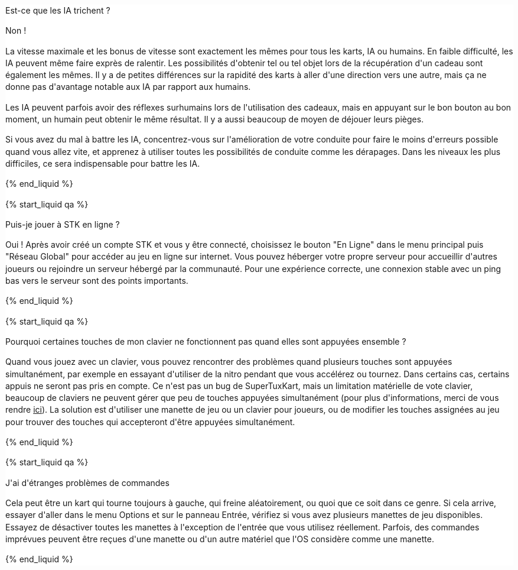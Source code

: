 Est-ce que les IA trichent ?

Non !

La vitesse maximale et les bonus de vitesse sont exactement les mêmes pour tous les karts, IA ou humains. En faible difficulté, les IA peuvent même faire exprès de ralentir. Les possibilités d'obtenir tel ou tel objet lors de la récupération d'un cadeau sont également les mêmes. Il y a de petites différences sur la rapidité des karts à aller d'une direction vers une autre, mais ça ne donne pas d'avantage notable aux IA par rapport aux humains.

Les IA peuvent parfois avoir des réflexes surhumains lors de l'utilisation des cadeaux, mais en appuyant sur le bon bouton au bon moment, un humain peut obtenir le même résultat. Il y a aussi beaucoup de moyen de déjouer leurs pièges.

Si vous avez du mal à battre les IA, concentrez-vous sur l'amélioration de votre conduite pour faire le moins d'erreurs possible quand vous allez vite, et apprenez à utiliser toutes les possibilités de conduite comme les dérapages. Dans les niveaux les plus difficiles, ce sera indispensable pour battre les IA.

{% end_liquid %}

{% start_liquid qa %}

Puis-je jouer à STK en ligne ?

Oui ! Après avoir créé un compte STK et vous y être connecté, choisissez le bouton "En Ligne" dans le menu principal puis "Réseau Global" pour accéder au jeu en ligne sur internet. Vous pouvez héberger votre propre serveur pour accueillir d'autres joueurs ou rejoindre un serveur hébergé par la communauté. Pour une expérience correcte, une connexion stable avec un ping bas vers le serveur sont des points importants.

{% end_liquid %}

{% start_liquid qa %}

Pourquoi certaines touches de mon clavier ne fonctionnent pas quand elles sont appuyées ensemble ?

Quand vous jouez avec un clavier, vous pouvez rencontrer des problèmes quand plusieurs touches sont appuyées simultanément, par exemple en essayant d'utiliser de la nitro pendant que vous accélérez ou tournez. Dans certains cas, certains appuis ne seront pas pris en compte. Ce n'est pas un bug de SuperTuxKart, mais un limitation matérielle de vote clavier, beaucoup de claviers ne peuvent gérer que peu de touches appuyées simultanément (pour plus d'informations, merci de vous rendre [ici](https://www.sjbaker.org/wiki/index.php?title=Keyboards_Are_Evil)). La solution est d'utiliser une manette de jeu ou un clavier pour joueurs, ou de modifier les touches assignées au jeu pour trouver des touches qui accepteront d'être appuyées simultanément.

{% end_liquid %}

{% start_liquid qa %}

J'ai d'étranges problèmes de commandes

Cela peut être un kart qui tourne toujours à gauche, qui freine aléatoirement, ou quoi que ce soit dans ce genre. Si cela arrive, essayer d'aller dans le menu Options et sur le panneau Entrée, vérifiez si vous avez plusieurs manettes de jeu disponibles. Essayez de désactiver toutes les manettes à l'exception de l'entrée que vous utilisez réellement. Parfois, des commandes imprévues peuvent être reçues d'une manette ou d'un autre matériel que l'OS considère comme une manette.

{% end_liquid %}
